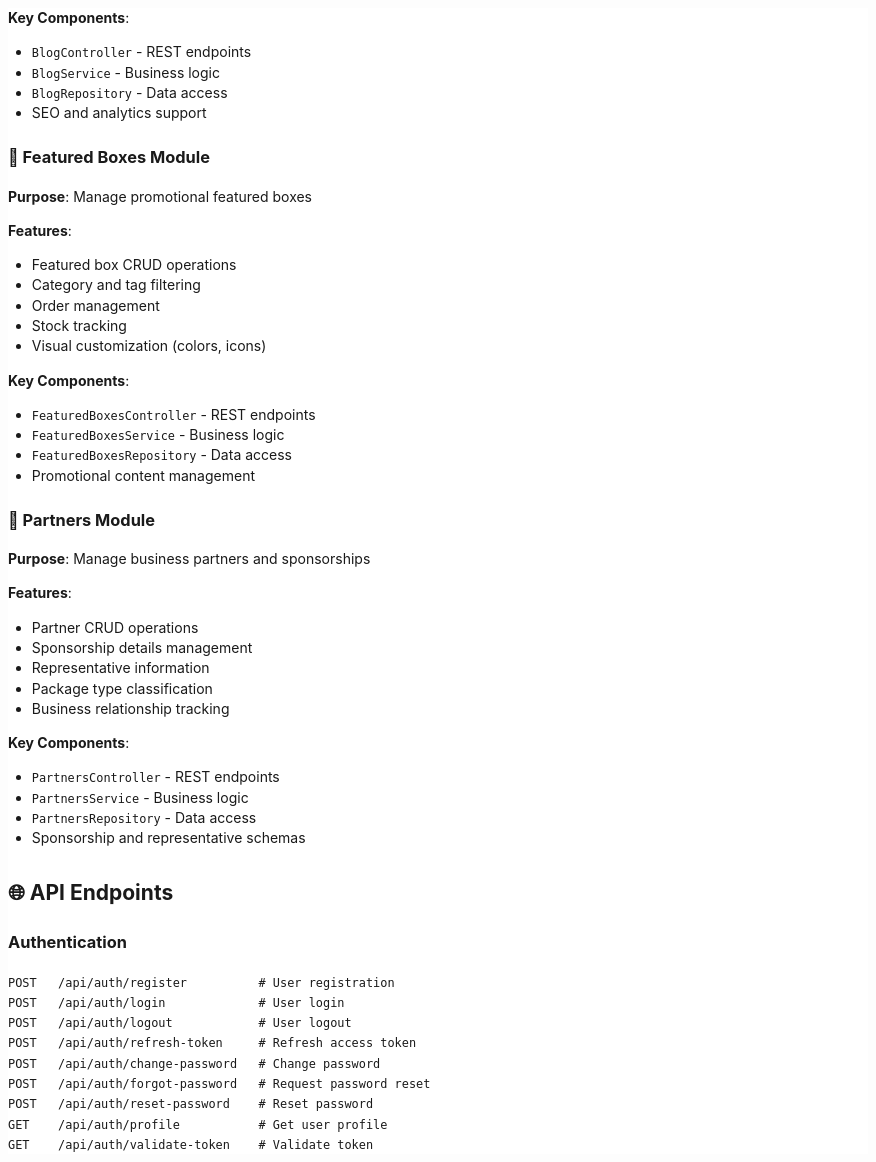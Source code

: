 **Key Components**:
- `BlogController` - REST endpoints
- `BlogService` - Business logic
- `BlogRepository` - Data access
- SEO and analytics support

### 🎁 Featured Boxes Module
**Purpose**: Manage promotional featured boxes

**Features**:
- Featured box CRUD operations
- Category and tag filtering
- Order management
- Stock tracking
- Visual customization (colors, icons)

**Key Components**:
- `FeaturedBoxesController` - REST endpoints
- `FeaturedBoxesService` - Business logic
- `FeaturedBoxesRepository` - Data access
- Promotional content management

### 🤝 Partners Module
**Purpose**: Manage business partners and sponsorships

**Features**:
- Partner CRUD operations
- Sponsorship details management
- Representative information
- Package type classification
- Business relationship tracking

**Key Components**:
- `PartnersController` - REST endpoints
- `PartnersService` - Business logic
- `PartnersRepository` - Data access
- Sponsorship and representative schemas

## 🌐 API Endpoints

### Authentication
```
POST   /api/auth/register          # User registration
POST   /api/auth/login             # User login
POST   /api/auth/logout            # User logout
POST   /api/auth/refresh-token     # Refresh access token
POST   /api/auth/change-password   # Change password
POST   /api/auth/forgot-password   # Request password reset
POST   /api/auth/reset-password    # Reset password
GET    /api/auth/profile           # Get user profile
GET    /api/auth/validate-token    # Validate token
```
